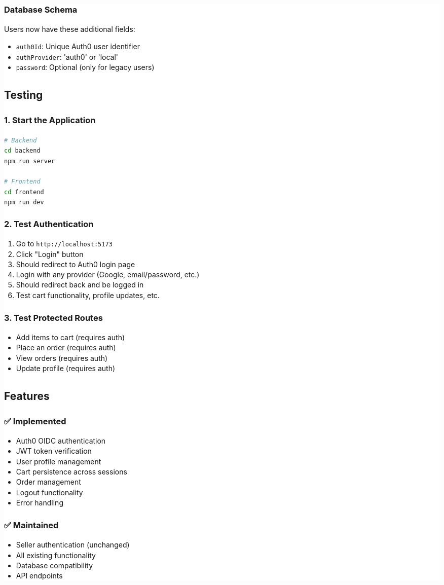 ### Database Schema
Users now have these additional fields:
- `auth0Id`: Unique Auth0 user identifier
- `authProvider`: 'auth0' or 'local' 
- `password`: Optional (only for legacy users)

## Testing

### 1. Start the Application
```bash
# Backend
cd backend
npm run server

# Frontend  
cd frontend
npm run dev
```

### 2. Test Authentication
1. Go to `http://localhost:5173`
2. Click "Login" button
3. Should redirect to Auth0 login page
4. Login with any provider (Google, email/password, etc.)
5. Should redirect back and be logged in
6. Test cart functionality, profile updates, etc.

### 3. Test Protected Routes
- Add items to cart (requires auth)
- Place an order (requires auth)
- View orders (requires auth)
- Update profile (requires auth)

## Features

### ✅ Implemented
- Auth0 OIDC authentication
- JWT token verification
- User profile management
- Cart persistence across sessions
- Order management
- Logout functionality
- Error handling

### ✅ Maintained
- Seller authentication (unchanged)
- All existing functionality
- Database compatibility
- API endpoints
